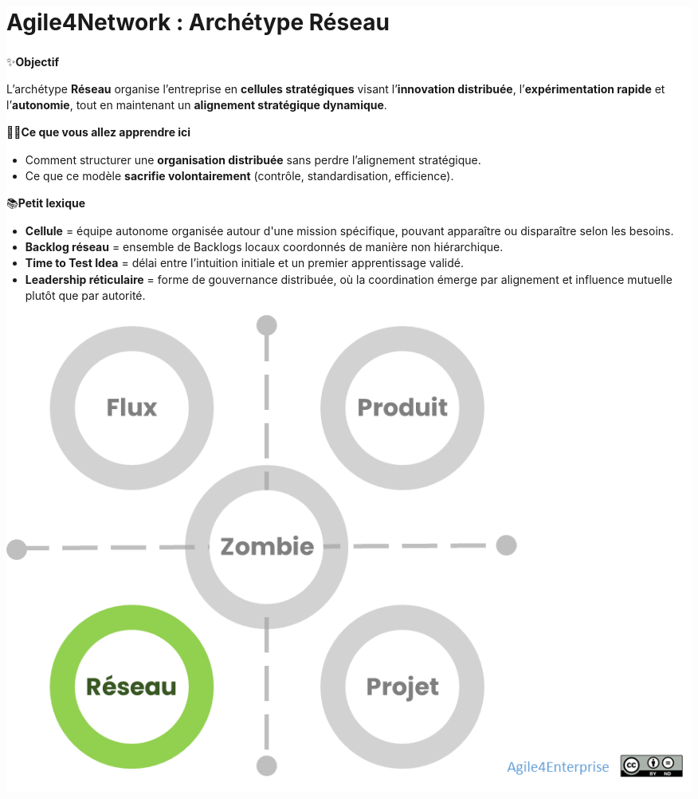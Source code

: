 # Agile4Network : Archétype Réseau

✨**Objectif**

L’archétype **Réseau** organise l’entreprise en **cellules stratégiques** visant l’**innovation distribuée**, l’**expérimentation rapide** et l’**autonomie**, tout en maintenant un **alignement stratégique dynamique**.

🧑‍🎓**Ce que vous allez apprendre ici**

- Comment structurer une **organisation distribuée** sans perdre l’alignement stratégique.
- Ce que ce modèle **sacrifie volontairement** (contrôle, standardisation, efficience).

📚**Petit lexique**

- **Cellule** = équipe autonome organisée autour d'une mission spécifique, pouvant apparaître ou disparaître selon les besoins.
- **Backlog réseau** = ensemble de Backlogs locaux coordonnés de manière non hiérarchique.
- **Time to Test Idea** = délai entre l’intuition initiale et un premier apprentissage validé.
- **Leadership réticulaire** = forme de gouvernance distribuée, où la coordination émerge par alignement et influence mutuelle plutôt que par autorité.

![Archétype Réseau dans le modèle Agile4X des 4 archétypes agile (et de son anti archétype)](image.png)
